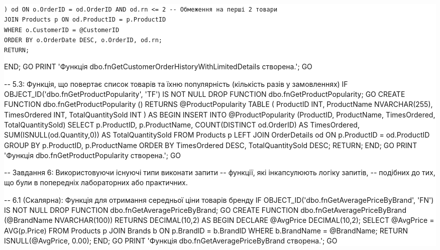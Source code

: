     ) od ON o.OrderID = od.OrderID AND od.rn <= 2 -- Обмеження на перші 2 товари
    JOIN Products p ON od.ProductID = p.ProductID
    WHERE o.CustomerID = @CustomerID
    ORDER BY o.OrderDate DESC, o.OrderID, od.rn;
    RETURN;
END;
GO
PRINT 'Функція dbo.fnGetCustomerOrderHistoryWithLimitedDetails створена.';
GO

-- 5.3: Функція, що повертає список товарів та їхню популярність (кількість разів у замовленнях)
IF OBJECT_ID('dbo.fnGetProductPopularity', 'TF') IS NOT NULL
    DROP FUNCTION dbo.fnGetProductPopularity;
GO
CREATE FUNCTION dbo.fnGetProductPopularity ()
RETURNS @ProductPopularity TABLE
(
    ProductID INT,
    ProductName NVARCHAR(255),
    TimesOrdered INT,
    TotalQuantitySold INT
)
AS
BEGIN
    INSERT INTO @ProductPopularity (ProductID, ProductName, TimesOrdered, TotalQuantitySold)
    SELECT
        p.ProductID,
        p.ProductName,
        COUNT(DISTINCT od.OrderID) AS TimesOrdered,
        SUM(ISNULL(od.Quantity,0)) AS TotalQuantitySold
    FROM Products p
    LEFT JOIN OrderDetails od ON p.ProductID = od.ProductID
    GROUP BY p.ProductID, p.ProductName
    ORDER BY TimesOrdered DESC, TotalQuantitySold DESC;
    RETURN;
END;
GO
PRINT 'Функція dbo.fnGetProductPopularity створена.';
GO


-- Завдання 6: Використовуючи існуючі типи виконати запити 
-- функції, які інкапсулюють логіку запитів,
-- подібних до тих, що були в попередніх лабораторних або практичних.

-- 6.1 (Скалярна): Функція для отримання середньої ціни товарів бренду
IF OBJECT_ID('dbo.fnGetAveragePriceByBrand', 'FN') IS NOT NULL
    DROP FUNCTION dbo.fnGetAveragePriceByBrand;
GO
CREATE FUNCTION dbo.fnGetAveragePriceByBrand (@BrandName NVARCHAR(100))
RETURNS DECIMAL(10,2)
AS
BEGIN
    DECLARE @AvgPrice DECIMAL(10,2);
    SELECT @AvgPrice = AVG(p.Price)
    FROM Products p
    JOIN Brands b ON p.BrandID = b.BrandID
    WHERE b.BrandName = @BrandName;
    RETURN ISNULL(@AvgPrice, 0.00);
END;
GO
PRINT 'Функція dbo.fnGetAveragePriceByBrand створена.';
GO
